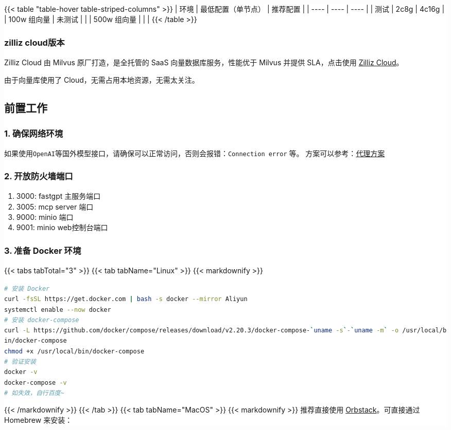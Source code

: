 {{< table "table-hover table-striped-columns" >}}
| 环境 | 最低配置（单节点） | 推荐配置 |
| ---- | ---- | ---- |
| 测试 | 2c8g  | 4c16g |
| 100w 组向量 | 未测试 |  |
| 500w 组向量 |  |  |
{{< /table >}}

### zilliz cloud版本

Zilliz Cloud 由 Milvus 原厂打造，是全托管的 SaaS 向量数据库服务，性能优于 Milvus 并提供 SLA，点击使用 [Zilliz Cloud](https://zilliz.com.cn/)。

由于向量库使用了 Cloud，无需占用本地资源，无需太关注。

## 前置工作

### 1. 确保网络环境

如果使用`OpenAI`等国外模型接口，请确保可以正常访问，否则会报错：`Connection error` 等。 方案可以参考：[代理方案](/docs/development/proxy/)

### 2. 开放防火墙端口

1. 3000: fastgpt 主服务端口
2. 3005: mcp server 端口
3. 9000: minio 端口
4. 9001: minio web控制台端口

### 3. 准备 Docker 环境

{{< tabs tabTotal="3" >}}
{{< tab tabName="Linux" >}}
{{< markdownify >}}

```bash
# 安装 Docker
curl -fsSL https://get.docker.com | bash -s docker --mirror Aliyun
systemctl enable --now docker
# 安装 docker-compose
curl -L https://github.com/docker/compose/releases/download/v2.20.3/docker-compose-`uname -s`-`uname -m` -o /usr/local/bin/docker-compose
chmod +x /usr/local/bin/docker-compose
# 验证安装
docker -v
docker-compose -v
# 如失效，自行百度~
```

{{< /markdownify >}}
{{< /tab >}}
{{< tab tabName="MacOS" >}}
{{< markdownify >}}
推荐直接使用 [Orbstack](https://orbstack.dev/)。可直接通过 Homebrew 来安装：
